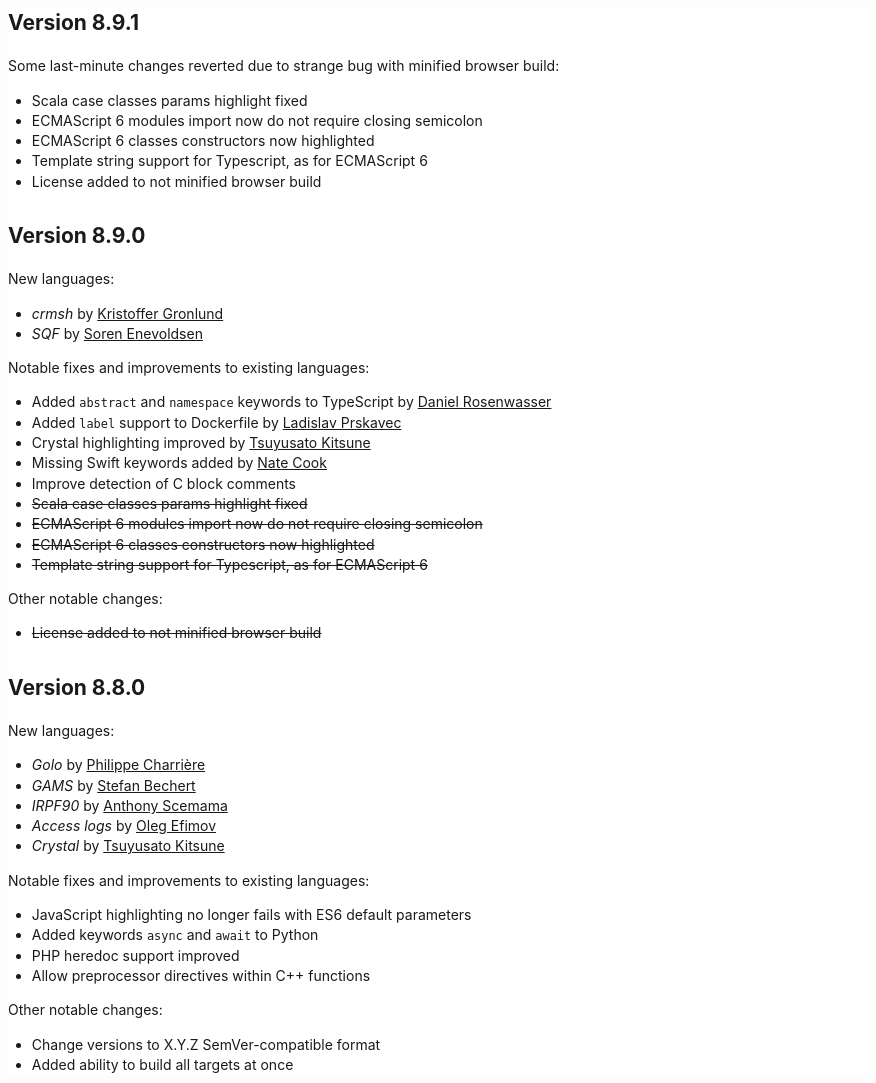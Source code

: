 [jan kühle]: https://github.com/frigus02
[stefan wienert]: https://github.com/zealot128
[kenta sato]: https://github.com/bicycle1885
[nikita savchenko]: https://github.com/ZitRos
[webworkers]: https://github.com/isagalaev/highlight.js#web-workers
[jeremy hull]: https://github.com/sourrust
[#348]: https://github.com/isagalaev/highlight.js/issues/348
[sg]: http://highlightjs.readthedocs.org/en/latest/style-guide.html
[issues]: https://github.com/isagalaev/highlight.js/issues
[nebuleon fumika]: https://github.com/Nebuleon
[prince]: https://github.com/prince-0203

## Version 8.9.1

Some last-minute changes reverted due to strange bug with minified browser build:

- Scala case classes params highlight fixed
- ECMAScript 6 modules import now do not require closing semicolon
- ECMAScript 6 classes constructors now highlighted
- Template string support for Typescript, as for ECMAScript 6
- License added to not minified browser build

## Version 8.9.0

New languages:

- _crmsh_ by [Kristoffer Gronlund][]
- _SQF_ by [Soren Enevoldsen][]

[kristoffer gronlund]: https://github.com/krig
[soren enevoldsen]: https://github.com/senevoldsen90

Notable fixes and improvements to existing languages:

- Added `abstract` and `namespace` keywords to TypeScript by [Daniel Rosenwasser][]
- Added `label` support to Dockerfile by [Ladislav Prskavec][]
- Crystal highlighting improved by [Tsuyusato Kitsune][]
- Missing Swift keywords added by [Nate Cook][]
- Improve detection of C block comments
- ~~Scala case classes params highlight fixed~~
- ~~ECMAScript 6 modules import now do not require closing semicolon~~
- ~~ECMAScript 6 classes constructors now highlighted~~
- ~~Template string support for Typescript, as for ECMAScript 6~~

Other notable changes:

- ~~License added to not minified browser build~~

[kristoffer gronlund]: https://github.com/krig
[søren enevoldsen]: https://github.com/senevoldsen90
[daniel rosenwasser]: https://github.com/DanielRosenwasser
[ladislav prskavec]: https://github.com/abtris
[tsuyusato kitsune]: https://github.com/MakeNowJust
[nate cook]: https://github.com/natecook1000

## Version 8.8.0

New languages:

- _Golo_ by [Philippe Charrière][]
- _GAMS_ by [Stefan Bechert][]
- _IRPF90_ by [Anthony Scemama][]
- _Access logs_ by [Oleg Efimov][]
- _Crystal_ by [Tsuyusato Kitsune][]

Notable fixes and improvements to existing languages:

- JavaScript highlighting no longer fails with ES6 default parameters
- Added keywords `async` and `await` to Python
- PHP heredoc support improved
- Allow preprocessor directives within C++ functions

Other notable changes:

- Change versions to X.Y.Z SemVer-compatible format
- Added ability to build all targets at once


[raphael parree]: https://github.com/rparree
[michael rodler]: https://github.com/f0rki
[geoffrey booth]: https://github.com/GeoffreyBooth
[camil staps]: https://github.com/camilstaps
[magnus madsen]: https://github.com/magnus-madsen
[kenton hamaluik]: https://github.com/FuzzyWuzzie
[nicolas le gall]: https://github.com/darkitty
[jan t. sott]: https://github.com/idleberg
[alexander lichter]: https://github.com/manniL
[alex mckibben]: https://github.com/mckibbenta
[daniel gamage]: https://github.com/danielgamage
[matthew daly]: https://github.com/matthewbdaly
[sergey bronnikov]: https://github.com/ligurio
[gavin siu]: https://github.com/gavsiu
[builder's brewery]: https://github.com/buildersbrewery
[victor zhou]: https://github.com/OiCMudkips
[sergey bronnikov]: https://github.com/ligurio
[joe eli mcilvain]: https://github.com/jemc
[stephan boyer]: https://github.com/boyers
[jacob childress]: https://github.com/braveulysses
[minh nguyễn]: https://github.com/1ec5
[tristano ajmone]: https://github.com/tajmone
[taisuke fujimoto]: https://github.com/temp-impl
[oleg efimov]: https://github.com/Sannis
[boone severson]: https://github.com/BooneJS
[victor zhou]: https://github.com/OiCMudkips
[lars schulna]: https://github.com/captain-hanuta
[janis voigtländer]: https://github.com/jvoigtlaender
[philipp wolfer]: https://github.com/phw
[billy quith]: https://github.com/billyquith
[herbert shin]: https://github.com/initbar
[john foster]: https://github.com/jf990
[qeole]: https://github.com/Qeole
[denis ciccale]: https://github.com/dciccale
[michael johnston]: https://github.com/lastobelus
[taras]: https://github.com/oxdef
[robert dodier]: https://github.com/robert-dodier
[brendan rocks]: http://brendanrocks.com
[raphaël assénat]: https://github.com/raphnet
[matt evans]: https://github.com/matthewevans
[martin braun]: https://github.com/mbr0wn
[stefania mellai]: https://github.com/smellai
[philippe charrière]: https://github.com/k33g
[stefan bechert]: https://github.com/b-pos465
[anthony scemama]: https://github.com/scemama
[oleg efimov]: https://github.com/Sannis
[oleg efimov]: https://github.com/Sannis
[guillaume gomez]: https://github.com/GuillaumeGomez
[janis voigtländer]: https://github.com/jvoigtlaender
[jan t. sott]: https://github.com/idleberg
[dirk kirsten]: https://github.com/dirkk
[my sun]: https://github.com/simonmysun
[vadimtro]: https://github.com/Vadimtro
[benjamin auder]: https://github.com/ghost
[dotan dimet]: https://github.com/dotandimet
[j2team]: https://github.com/J2TeaM
[bram de haan]: https://github.com/atelierbram
[kenneth fuglsang]: https://github.com/kfuglsang
[louis barranqueiro]: https://github.com/LouisBarranqueiro
[tim schumacher]: https://github.com/enko
[lucas werkmeister]: https://github.com/lucaswerkmeister
[dan panzarella]: https://github.com/pzl
[bruno dias]: https://github.com/sequitur
[jay strybis]: https://github.com/unreal
[taufik nurrohman]: https://github.com/tovic
[jet brains]: https://www.jetbrains.com/
[peter piwowarski]: https://github.com/oldlaptop
[bram de haan]: https://github.com/atelierbram
[raivo laanemets]: https://github.com/rla
[alexis hénaut]: https://github.com/AlexisNo
[anthony scemama]: https://github.com/scemama
[pedro oliveira]: https://github.com/kanytu
[gu yiling]: https://github.com/Justineo
[sergey mashkov]: https://github.com/cy6erGn0m
[thomas applencourt]: https://github.com/TApplencourt
[hakan özler]: https://github.com/ozlerhakan
[adam joseph cook]: https://github.com/adamjcook
[demo page]: https://highlightjs.org/static/demo/
[ivan sagalaev]: https://github.com/isagalaev
[edwin dalorzo]: https://github.com/edalorzo
[mucaho]: https://github.com/mucaho
[dennis titze]: https://github.com/titze
[jon evans]: https://github.com/craftyjon
[brian quistorff]: https://github.com/bquistorff
[ocaml]: https://github.com/isagalaev/highlight.js/pull/608#issue-46190207
[mickaël delahaye]: https://github.com/polazarus
[b]: http://highlightjs.readthedocs.org/en/latest/building-testing.html
[ik]: https://twitter.com/IvanKleshnin/status/514041599484231680
[max mikhailov]: https://github.com/seven-phases-max
[bryant williams]: https://github.com/scien
[radek liska]: https://github.com/Nindaleth
[jose molina colmenero]: https://github.com/Moliholy
[erik paluka]: https://github.com/paluka
[luke holder]: https://github.com/lukeholder
[david mohundro]: https://github.com/drmohundro
[ps]: https://github.com/OctopusDeploy/Library/blob/master/app/shared/presentation/highlighting/powershell.js
[christophe de dinechin]: https://github.com/c3d
[taneli vatanen]: https://github.com/Daiz-
[jen evers-corvina]: https://github.com/sevvie
[lucas mazza]: https://github.com/lucasmazza
[vincent zurczak]: https://github.com/vincent-zurczak
[test]: https://github.com/isagalaev/highlight.js/tree/master/test
[demo]: https://highlightjs.org/static/test.html
[#542]: https://github.com/isagalaev/highlight.js/issues/542
[ci]: https://travis-ci.org/isagalaev/highlight.js
[chris eidhof]: https://github.com/chriseidhof
[guillaume laforge]: https://github.com/glaforge
[maxim dikun]: https://github.com/dikmax
[michael allen]: https://github.com/bfui
[jp verkamp]: https://github.com/jpverkamp
[adam joseph cook]: https://github.com/adamjcook
[sergey vidyuk]: https://github.com/sv
[erik osheim]: https://github.com/non
[lucas mazza]: https://github.com/lucasmazza
[sam pikesley]: https://github.com/pikesley
[sindre sorhus]: https://github.com/sindresorhus
[josh adams]: https://github.com/knewter
[jan t. sott]: https://github.com/idleberg
[jun yang]: https://github.com/harttle
[dan tao]: https://github.com/dtao
[domen kožar]: https://github.com/iElectric
[innocenat]: https://github.com/innocenat
[oleg efimov]: https://github.com/Sannis
[arthur bikmullin]: https://github.com/devolonter
[panu horsmalahti]: https://github.com/panuhorsmalahti
[flaviu tamas]: https://github.com/flaviut
[damian mee]: https://github.com/chester1000
[christopher kaster]: http://christopher.kaster.ws
[fabrício tavares de oliveira]: https://github.com/fabriciotav
[justin perry]: https://github.com/ourmaninamsterdam
[nic west]: https://github.com/nicwest
[chris eidhof]: https://github.com/chriseidhof
[ll]: http://highlightjs.readthedocs.org/en/latest/api.html#listlanguages
[sindre sorhus]: https://github.com/sindresorhus
[heiko august]: https://github.com/auge8472
[nikolay lisienko]: https://github.com/neor-ru
[travis odom]: https://github.com/Burstaholic
[jeff escalante]: https://github.com/jenius
[pascal hurni]: https://github.com/phurni
[jiyin yiyong]: https://github.com/jiyinyiyong
[artem a. klevtsov]: https://github.com/unikum
[roman shmatov]: https://github.com/shmatov
[matt diephouse]: https://github.com/mdiep
[api reference]: http://highlightjs.readthedocs.org/en/latest/api.html
[cr]: http://highlightjs.readthedocs.org/en/latest/css-classes-reference.html
[api docs]: http://highlightjs.readthedocs.org/en/latest/api.html
[variants]: https://groups.google.com/d/topic/highlightjs/VoGC9-1p5vk/discussion
[beginkeywords]: https://github.com/isagalaev/highlight.js/commit/6c7fdea002eb3949577a85b3f7930137c7c3038d
[php-html]: https://twitter.com/highlightjs/status/408890903017689088
[carlo kok]: https://github.com/carlokok
[bram de haan]: https://github.com/atelierbram
[daniel kvasnička]: https://github.com/dkvasnicka
[dmitry smolin]: https://github.com/dimsmol
[seongwon lee]: https://github.com/dlimpid
[jan t. sott]: https://github.com/idleberg
[mehdid]: https://github.com/mehdid
[nbraud]: https://github.com/nbraud
[revig]: https://github.com/revig
[lcs]: http://livecode.com/developers/guides/server/
[sylvestre]: https://github.com/sylvestre
[isagalaev]: https://github.com/isagalaev
[treep]: https://github.com/treep
[sourrust]: https://github.com/sourrust
[d]: http://highlightjs.org/download/
[oleg efimov]: https://github.com/sannis
[1]: https://github.com/isagalaev/highlight.js/commit/f3056941bda56d2b72276b97bc0dd5f230f2473f
[robin ward]: https://github.com/eviltrout
[jason jacobson]: https://github.com/jayce7
[joans follesø]: https://github.com/follesoe
[dan allen]: https://github.com/mojavelinux
[eric knibbe]: https://github.com/EricFromCanada
[kurt emch]: https://github.com/kemch
[poren chiang]: https://github.com/rschiang
[kelley van evert]: https://github.com/kelleyvanevert
[noformnocontent]: http://nn.mit-license.org/
[damien white]: https://github.com/visoft
[alexander marenin]: https://github.com/ioncreature
[simon madine]: https://github.com/thingsinjars
[ivan sagalaev]: https://github.com/isagalaev
[dmitry medvinsky]: https://github.com/dmedvinsky
[cédric néhémie]: https://github.com/abe33
[ng]: https://github.com/nathan11g
[dd]: https://github.com/drdrang
[bolk]: https://github.com/bolknote
[oe]: https://github.com/Sannis
[kk]: https://github.com/kimmel
[vast]: https://github.com/vast
[mf]: https://github.com/mfornos
[tm]: http://jmblog.github.com/color-themes-for-highlightjs/
[tm0]: https://github.com/ChrisKempson/Tomorrow-Theme
[cd]: https://github.com/caseman
[amd]: http://requirejs.org/docs/whyamd.html
[node.js]: http://nodejs.org/
[api]: http://softwaremaniacs.org/wiki/doku.php/highlight.js:api
[p]: http://softwaremaniacs.org/blog/2012/05/10/http-and-json-in-highlight-js/en/
[pojoaque]: http://web-cms-designs.com/ftopict-10-pojoaque-style-for-highlight-js-code-highlighter.html
[ao]: https://github.com/angelolloqui
[ar]: https://github.com/raleksandar
[jc]: https://github.com/jcheng5
[st]: https://github.com/tikhomirov
[sr]: https://github.com/sourrust
[ik]: https://github.com/ikalnitsky
[av]: https://github.com/vlasovskikh
[am]: https://github.com/myadzel
[dn]: https://github.com/dnagir
[oe]: https://github.com/Sannis
[db]: https://github.com/btd
[jc]: https://github.com/seejohnrun
[lm]: http://grigio.org/
[ak]: https://github.com/geekpanth3r
[es]: https://github.com/bolknote
[log]: https://github.com/isagalaev/highlight.js/commits/
[jh]: https://github.com/sourrust
[solarized]: http://ethanschoonover.com/solarized
[pb]: https://github.com/pumbur/highlight.js
[sourrust]: https://github.com/sourrust
[desh]: http://desh.su/
[arhibot]: https://github.com/arhibot
[ignatov]: https://github.com/ignatov
[vhbit]: https://github.com/vhbit
[antono]: https://github.com/antono
[steplg]: https://github.com/steplg
[beta]: http://softwaremaniacs.org/blog/2011/04/25/highlight-js-60-beta/en/
[d]: /soft/highlight/en/download/
[c++ 0x]: http://ru.wikipedia.org/wiki/C%2B%2B0x
[html 5]: http://en.wikipedia.org/wiki/HTML5
[ik]: http://kalnitsky.org.ua/
[yandex]: http://yandex.com/
[l]: http://softwaremaniacs.org/soft/highlight/en/download/
[pl]: http://kung-fu-tzu.ru/
[vm]: http://fulc.ru/
[ls]: http://gnuu.org/
[yard]: http://yardoc.org/
[wp]: http://wordpress.org/
[p]: http://bazaar.launchpad.net/~isagalaev/+junk/highlight/annotate/342/src/wp_highlight.js.php
[1]: http://softwaremaniacs.org/forum/highlightjs/6612/
[p3]: http://www.parser.ru/
[vp]: http://vasily.polovnyov.ru/
[vd]: http://dolzhenko.blogspot.com/
[vooon]: http://vehq.ru/about/
[rukeba]: http://rukeba.com/
[drake]: http://drakeguan.org/
[ke]: http://k-evdokimenko.moikrug.ru/
[jd]: http://jason.diamond.name/weblog/
[f]: http://softwaremaniacs.org/forum/highlightjs/
[voldmar]: http://voldmar.ya.ru/
[mel]: http://en.wikipedia.org/wiki/Maya_Embedded_Language
[drake]: http://drakeguan.org/
[zenburn]: http://en.wikipedia.org/wiki/Zenburn
[alenacpp]: http://alenacpp.blogspot.com/
[bug]: http://softwaremaniacs.org/forum/viewtopic.php?id=1823
[jsmin]: http://code.google.com/p/jsmin-php/
[f]: http://softwaremaniacs.org/forum/viewforum.php?id=6
[xonix]: http://xonixx.blogspot.com/
[1]: http://roudakov.ru/
[ribkit]: http://ribkit.sourceforge.net/
[mail]: mailto:Maniac@SoftwareManiacs.Org
[ak]: http://anton.kovalyov.net/
[forum]: http://softwaremaniacs.org/forum/viewforum.php?id=6